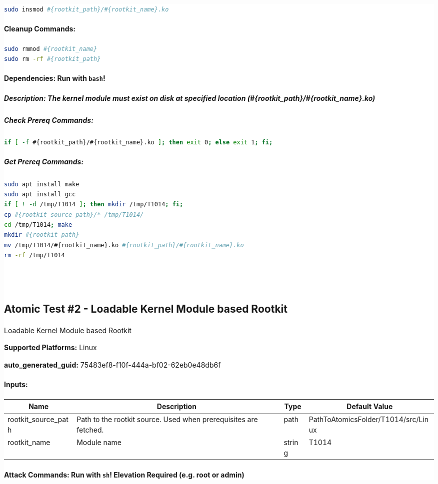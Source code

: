 ```sh
sudo insmod #{rootkit_path}/#{rootkit_name}.ko
```

#### Cleanup Commands:

```sh
sudo rmmod #{rootkit_name}
sudo rm -rf #{rootkit_path}
```

#### Dependencies: Run with `bash`!

##### Description: The kernel module must exist on disk at specified location (#{rootkit_path}/#{rootkit_name}.ko)

##### Check Prereq Commands:

```bash
if [ -f #{rootkit_path}/#{rootkit_name}.ko ]; then exit 0; else exit 1; fi;
```

##### Get Prereq Commands:

```bash
sudo apt install make
sudo apt install gcc
if [ ! -d /tmp/T1014 ]; then mkdir /tmp/T1014; fi;
cp #{rootkit_source_path}/* /tmp/T1014/
cd /tmp/T1014; make
mkdir #{rootkit_path}
mv /tmp/T1014/#{rootkit_name}.ko #{rootkit_path}/#{rootkit_name}.ko
rm -rf /tmp/T1014
```

<br/>
<br/>

## Atomic Test #2 - Loadable Kernel Module based Rootkit

Loadable Kernel Module based Rootkit

**Supported Platforms:** Linux

**auto_generated_guid:** 75483ef8-f10f-444a-bf02-62eb0e48db6f

#### Inputs:

| Name                | Description                                                      | Type   | Default Value                       |
| ------------------- | ---------------------------------------------------------------- | ------ | ----------------------------------- |
| rootkit_source_path | Path to the rootkit source. Used when prerequisites are fetched. | path   | PathToAtomicsFolder/T1014/src/Linux |
| rootkit_name        | Module name                                                      | string | T1014                               |

#### Attack Commands: Run with `sh`! Elevation Required (e.g. root or admin)
